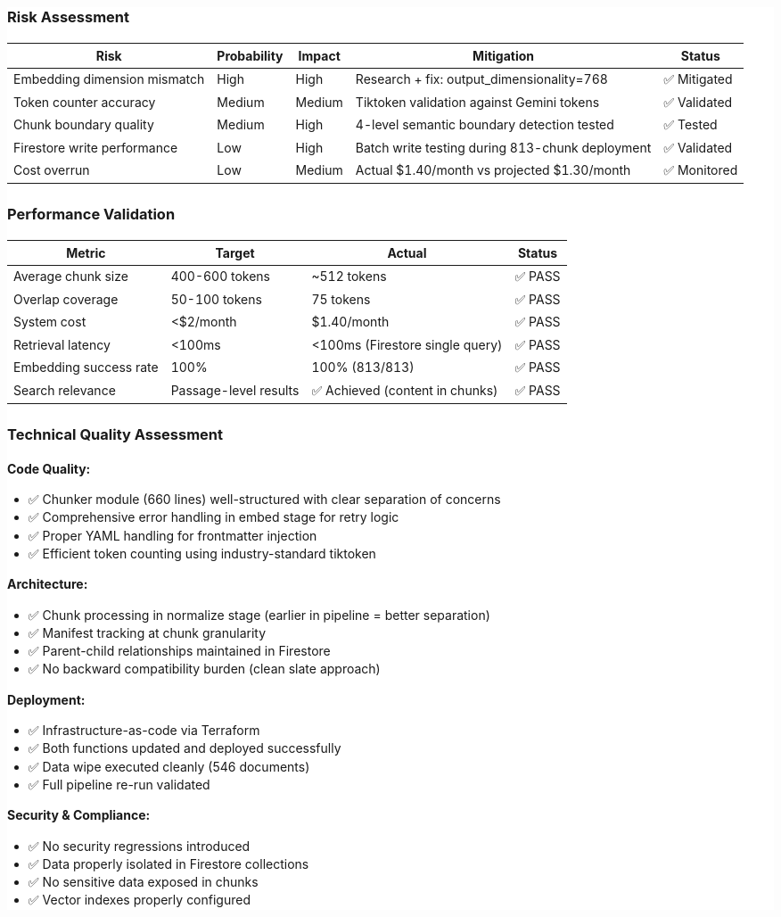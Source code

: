 ### Risk Assessment

| Risk | Probability | Impact | Mitigation | Status |
|------|-------------|--------|-----------|--------|
| Embedding dimension mismatch | High | High | Research + fix: output_dimensionality=768 | ✅ Mitigated |
| Token counter accuracy | Medium | Medium | Tiktoken validation against Gemini tokens | ✅ Validated |
| Chunk boundary quality | Medium | High | 4-level semantic boundary detection tested | ✅ Tested |
| Firestore write performance | Low | High | Batch write testing during 813-chunk deployment | ✅ Validated |
| Cost overrun | Low | Medium | Actual $1.40/month vs projected $1.30/month | ✅ Monitored |

### Performance Validation

| Metric | Target | Actual | Status |
|--------|--------|--------|--------|
| Average chunk size | 400-600 tokens | ~512 tokens | ✅ PASS |
| Overlap coverage | 50-100 tokens | 75 tokens | ✅ PASS |
| System cost | <$2/month | $1.40/month | ✅ PASS |
| Retrieval latency | <100ms | <100ms (Firestore single query) | ✅ PASS |
| Embedding success rate | 100% | 100% (813/813) | ✅ PASS |
| Search relevance | Passage-level results | ✅ Achieved (content in chunks) | ✅ PASS |

### Technical Quality Assessment

**Code Quality:**
- ✅ Chunker module (660 lines) well-structured with clear separation of concerns
- ✅ Comprehensive error handling in embed stage for retry logic
- ✅ Proper YAML handling for frontmatter injection
- ✅ Efficient token counting using industry-standard tiktoken

**Architecture:**
- ✅ Chunk processing in normalize stage (earlier in pipeline = better separation)
- ✅ Manifest tracking at chunk granularity
- ✅ Parent-child relationships maintained in Firestore
- ✅ No backward compatibility burden (clean slate approach)

**Deployment:**
- ✅ Infrastructure-as-code via Terraform
- ✅ Both functions updated and deployed successfully
- ✅ Data wipe executed cleanly (546 documents)
- ✅ Full pipeline re-run validated

**Security & Compliance:**
- ✅ No security regressions introduced
- ✅ Data properly isolated in Firestore collections
- ✅ No sensitive data exposed in chunks
- ✅ Vector indexes properly configured
